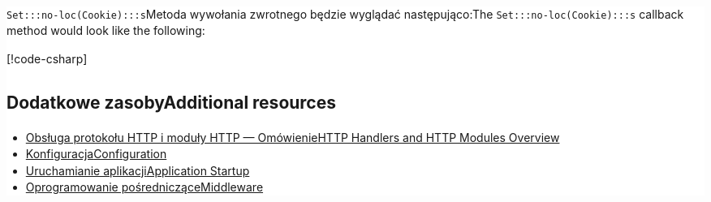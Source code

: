 <span data-ttu-id="dddf8-263">`Set:::no-loc(Cookie):::s`Metoda wywołania zwrotnego będzie wyglądać następująco:</span><span class="sxs-lookup"><span data-stu-id="dddf8-263">The `Set:::no-loc(Cookie):::s` callback method would look like the following:</span></span>

[!code-csharp[](http-modules/sample/Asp.Net.Core/Middleware/HttpContextDemoMiddleware.cs?name=snippet_Set:::no-loc(Cookie):::s)]

## <a name="additional-resources"></a><span data-ttu-id="dddf8-264">Dodatkowe zasoby</span><span class="sxs-lookup"><span data-stu-id="dddf8-264">Additional resources</span></span>

* [<span data-ttu-id="dddf8-265">Obsługa protokołu HTTP i moduły HTTP — Omówienie</span><span class="sxs-lookup"><span data-stu-id="dddf8-265">HTTP Handlers and HTTP Modules Overview</span></span>](/iis/configuration/system.webserver/)
* [<span data-ttu-id="dddf8-266">Konfiguracja</span><span class="sxs-lookup"><span data-stu-id="dddf8-266">Configuration</span></span>](xref:fundamentals/configuration/index)
* [<span data-ttu-id="dddf8-267">Uruchamianie aplikacji</span><span class="sxs-lookup"><span data-stu-id="dddf8-267">Application Startup</span></span>](xref:fundamentals/startup)
* [<span data-ttu-id="dddf8-268">Oprogramowanie pośredniczące</span><span class="sxs-lookup"><span data-stu-id="dddf8-268">Middleware</span></span>](xref:fundamentals/middleware/index)
